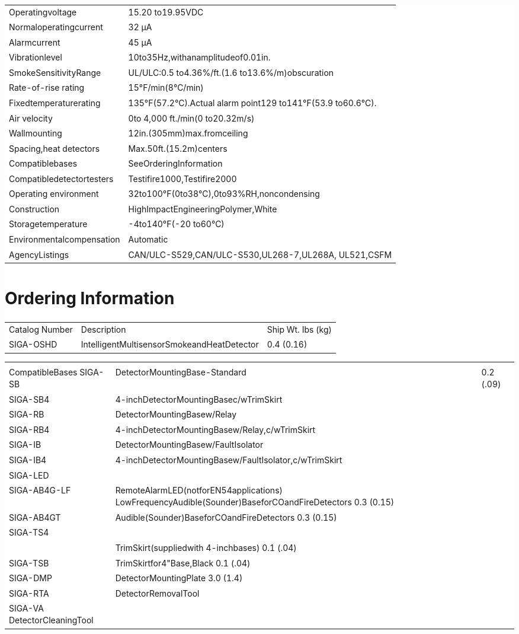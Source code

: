 <html><body><table><tr><td>Operatingvoltage</td><td>15.20 to19.95VDC</td></tr><tr><td>Normaloperatingcurrent</td><td>32 μA</td></tr><tr><td>Alarmcurrent</td><td>45 μA</td></tr><tr><td>Vibrationlevel</td><td>10to35Hz,withanamplitudeof0.01in.</td></tr><tr><td>SmokeSensitivityRange</td><td>UL/ULC:0.5 to4.36%/ft.(1.6 to13.6%/m)obscuration</td></tr><tr><td>Rate-of-rise rating</td><td>15°F/min(8°C/min)</td></tr><tr><td>Fixedtemperaturerating</td><td>135°F(57.2°C).Actual alarm point129 to141°F(53.9 to60.6°C).</td></tr><tr><td>Air velocity</td><td>0to 4,000 ft./min(0 to20.32m/s)</td></tr><tr><td>Wallmounting</td><td>12in.(305mm)max.fromceiling</td></tr><tr><td>Spacing,heat detectors</td><td>Max.50ft.(15.2m)centers</td></tr><tr><td>Compatiblebases</td><td>SeeOrderingInformation</td></tr><tr><td>Compatibledetectortesters</td><td>Testifire1000,Testifire2000</td></tr><tr><td>Operating environment</td><td>32to100°F(0to38°C),0to93%RH,noncondensing</td></tr><tr><td>Construction</td><td>HighImpactEngineeringPolymer,White</td></tr><tr><td>Storagetemperature</td><td>-4to140°F(-20 to60°C)</td></tr><tr><td>Environmentalcompensation</td><td>Automatic</td></tr><tr><td>AgencyListings</td><td>CAN/ULC-S529,CAN/ULC-S530,UL268-7,UL268A, UL521,CSFM</td></tr></table></body></html>  

# Ordering Information  

<html><body><table><tr><td>Catalog Number</td><td>Description</td><td>Ship Wt. Ibs (kg)</td></tr><tr><td>SIGA-OSHD</td><td>IntelligentMultisensorSmokeandHeatDetector</td><td>0.4 (0.16)</td></tr></table></body></html>  

<html><body><table><tr><td colspan="3"></td></tr><tr><td>CompatibleBases SIGA-SB</td><td>DetectorMountingBase-Standard</td><td rowspan="6">0.2 (.09)</td></tr><tr><td>SIGA-SB4</td><td>4-inchDetectorMountingBasec/wTrimSkirt</td></tr><tr><td>SIGA-RB</td><td>DetectorMountingBasew/Relay</td></tr><tr><td>SIGA-RB4</td><td>4-inchDetectorMountingBasew/Relay,c/wTrimSkirt</td></tr><tr><td>SIGA-IB</td><td>DetectorMountingBasew/FaultIsolator</td></tr><tr><td>SIGA-IB4</td><td>4-inchDetectorMountingBasew/FaultIsolator,c/wTrimSkirt</td></tr><tr><td>SIGA-LED</td><td></td></tr><tr><td>SIGA-AB4G-LF</td><td>RemoteAlarmLED(notforEN54applications) LowFrequencyAudible(Sounder)BaseforCOandFireDetectors 0.3 (0.15)</td></tr><tr><td>SIGA-AB4GT</td><td>Audible(Sounder)BaseforCOandFireDetectors 0.3 (0.15)</td></tr><tr><td>SIGA-TS4</td><td></td></tr><tr><td></td><td>TrimSkirt(suppliedwith 4-inchbases) 0.1 (.04)</td></tr><tr><td>SIGA-TSB</td><td>TrimSkirtfor4"Base,Black 0.1 (.04)</td></tr><tr><td>SIGA-DMP</td><td>DetectorMountingPlate 3.0 (1.4)</td></tr><tr><td>SIGA-RTA</td><td>DetectorRemovalTool</td></tr><tr><td>SIGA-VA DetectorCleaningTool</td><td></td></tr></table></body></html>  